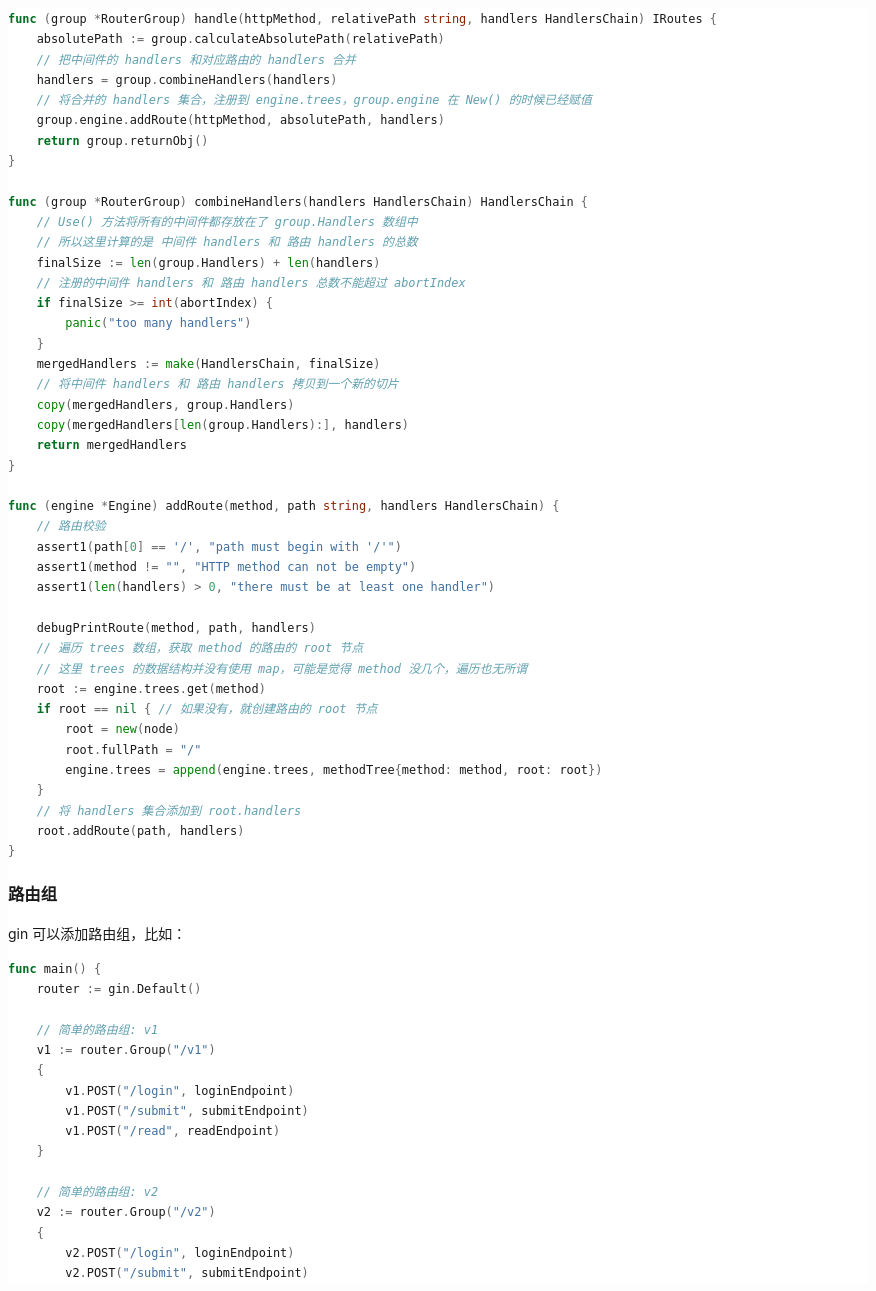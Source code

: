 ```go
func (group *RouterGroup) handle(httpMethod, relativePath string, handlers HandlersChain) IRoutes {
	absolutePath := group.calculateAbsolutePath(relativePath)
    // 把中间件的 handlers 和对应路由的 handlers 合并
	handlers = group.combineHandlers(handlers)
    // 将合并的 handlers 集合，注册到 engine.trees，group.engine 在 New() 的时候已经赋值
	group.engine.addRoute(httpMethod, absolutePath, handlers)
	return group.returnObj()
}

func (group *RouterGroup) combineHandlers(handlers HandlersChain) HandlersChain {
    // Use() 方法将所有的中间件都存放在了 group.Handlers 数组中
    // 所以这里计算的是 中间件 handlers 和 路由 handlers 的总数
	finalSize := len(group.Handlers) + len(handlers)
    // 注册的中间件 handlers 和 路由 handlers 总数不能超过 abortIndex
	if finalSize >= int(abortIndex) {
		panic("too many handlers")
	}
	mergedHandlers := make(HandlersChain, finalSize)
    // 将中间件 handlers 和 路由 handlers 拷贝到一个新的切片
	copy(mergedHandlers, group.Handlers)
	copy(mergedHandlers[len(group.Handlers):], handlers)
	return mergedHandlers
}

func (engine *Engine) addRoute(method, path string, handlers HandlersChain) {
    // 路由校验
	assert1(path[0] == '/', "path must begin with '/'")
	assert1(method != "", "HTTP method can not be empty")
	assert1(len(handlers) > 0, "there must be at least one handler")

	debugPrintRoute(method, path, handlers)
    // 遍历 trees 数组，获取 method 的路由的 root 节点
    // 这里 trees 的数据结构并没有使用 map，可能是觉得 method 没几个，遍历也无所谓
	root := engine.trees.get(method)
	if root == nil { // 如果没有，就创建路由的 root 节点
		root = new(node)
		root.fullPath = "/"
		engine.trees = append(engine.trees, methodTree{method: method, root: root})
	}
    // 将 handlers 集合添加到 root.handlers
	root.addRoute(path, handlers)
}
```

### 路由组
gin 可以添加路由组，比如：
```go
func main() {
	router := gin.Default()

	// 简单的路由组: v1
	v1 := router.Group("/v1")
	{
		v1.POST("/login", loginEndpoint)
		v1.POST("/submit", submitEndpoint)
		v1.POST("/read", readEndpoint)
	}

	// 简单的路由组: v2
	v2 := router.Group("/v2")
	{
		v2.POST("/login", loginEndpoint)
		v2.POST("/submit", submitEndpoint)
```